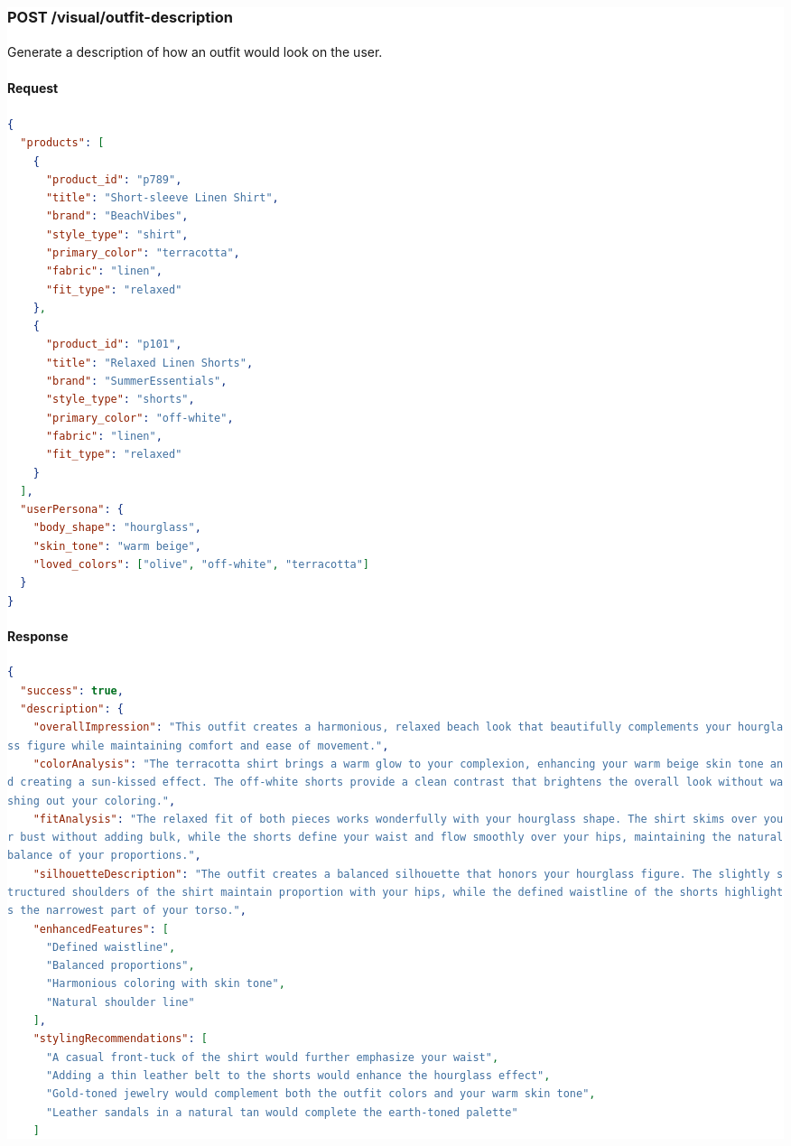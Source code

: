 ### POST /visual/outfit-description

Generate a description of how an outfit would look on the user.

#### Request

```json
{
  "products": [
    {
      "product_id": "p789",
      "title": "Short-sleeve Linen Shirt",
      "brand": "BeachVibes",
      "style_type": "shirt",
      "primary_color": "terracotta",
      "fabric": "linen",
      "fit_type": "relaxed"
    },
    {
      "product_id": "p101",
      "title": "Relaxed Linen Shorts",
      "brand": "SummerEssentials",
      "style_type": "shorts",
      "primary_color": "off-white",
      "fabric": "linen",
      "fit_type": "relaxed"
    }
  ],
  "userPersona": {
    "body_shape": "hourglass",
    "skin_tone": "warm beige",
    "loved_colors": ["olive", "off-white", "terracotta"]
  }
}
```

#### Response

```json
{
  "success": true,
  "description": {
    "overallImpression": "This outfit creates a harmonious, relaxed beach look that beautifully complements your hourglass figure while maintaining comfort and ease of movement.",
    "colorAnalysis": "The terracotta shirt brings a warm glow to your complexion, enhancing your warm beige skin tone and creating a sun-kissed effect. The off-white shorts provide a clean contrast that brightens the overall look without washing out your coloring.",
    "fitAnalysis": "The relaxed fit of both pieces works wonderfully with your hourglass shape. The shirt skims over your bust without adding bulk, while the shorts define your waist and flow smoothly over your hips, maintaining the natural balance of your proportions.",
    "silhouetteDescription": "The outfit creates a balanced silhouette that honors your hourglass figure. The slightly structured shoulders of the shirt maintain proportion with your hips, while the defined waistline of the shorts highlights the narrowest part of your torso.",
    "enhancedFeatures": [
      "Defined waistline",
      "Balanced proportions",
      "Harmonious coloring with skin tone",
      "Natural shoulder line"
    ],
    "stylingRecommendations": [
      "A casual front-tuck of the shirt would further emphasize your waist",
      "Adding a thin leather belt to the shorts would enhance the hourglass effect",
      "Gold-toned jewelry would complement both the outfit colors and your warm skin tone",
      "Leather sandals in a natural tan would complete the earth-toned palette"
    ]
```